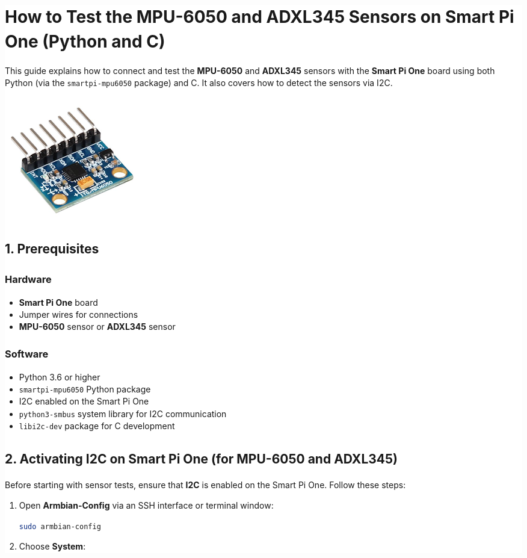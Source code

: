 # How to Test the MPU-6050 and ADXL345 Sensors on Smart Pi One (Python and C)

This guide explains how to connect and test the **MPU-6050** and **ADXL345** sensors with the **Smart Pi One** board using both Python (via the `smartpi-mpu6050` package) and C. It also covers how to detect the sensors via I2C.

![MPU-6050](../../../img/SmartPi/Sensors&Modules/SmartPi_MPU-6050-ADXL345/SmartPi_MPU-6050_ADXL345_1.png)

## 1. Prerequisites

### Hardware
- **Smart Pi One** board
- Jumper wires for connections
- **MPU-6050** sensor or **ADXL345** sensor

### Software
- Python 3.6 or higher
- `smartpi-mpu6050` Python package
- I2C enabled on the Smart Pi One
- `python3-smbus` system library for I2C communication
- `libi2c-dev` package for C development

## 2. Activating I2C on Smart Pi One (for MPU-6050 and ADXL345)

Before starting with sensor tests, ensure that **I2C** is enabled on the Smart Pi One. Follow these steps:

1. Open **Armbian-Config** via an SSH interface or terminal window:

    ```bash
    sudo armbian-config
    ```

2. Choose **System**:
